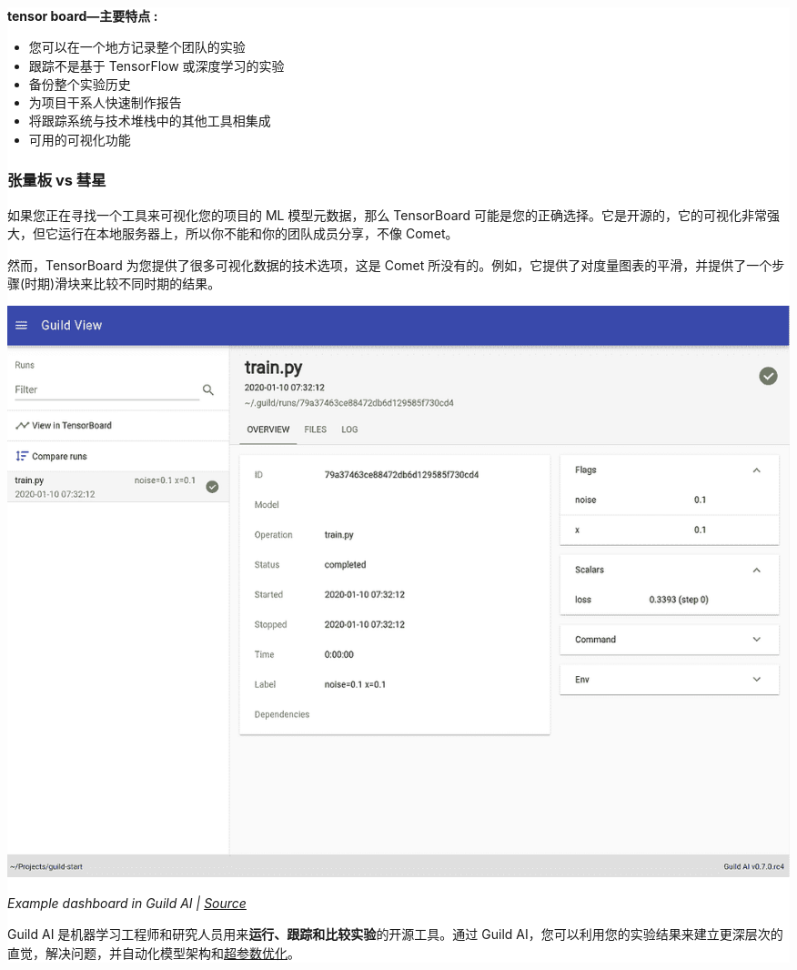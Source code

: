 **tensor board—**主要特点** :**

*   您可以在一个地方记录整个团队的实验
*   跟踪不是基于 TensorFlow 或深度学习的实验
*   备份整个实验历史
*   为项目干系人快速制作报告
*   将跟踪系统与技术堆栈中的其他工具相集成
*   可用的可视化功能

### 张量板 vs 彗星

如果您正在寻找一个工具来可视化您的项目的 ML 模型元数据，那么 TensorBoard 可能是您的正确选择。它是开源的，它的可视化非常强大，但它运行在本地服务器上，所以你不能和你的团队成员分享，不像 Comet。

然而，TensorBoard 为您提供了很多可视化数据的技术选项，这是 Comet 所没有的。例如，它提供了对度量图表的平滑，并提供了一个步骤(时期)滑块来比较不同时期的结果。

![Guild-AI-experiment-tracking](img/7c66ca1476f01142c3be95964eaaad0e.png)

*Example dashboard in Guild AI | [Source](https://web.archive.org/web/20230125135437/https://my.guild.ai/t/guild-view/167)*

Guild AI 是机器学习工程师和研究人员用来**运行、跟踪和比较实验**的开源工具。通过 Guild AI，您可以利用您的实验结果来建立更深层次的直觉，解决问题，并自动化模型架构和[超参数优化](/web/20230125135437/https://neptune.ai/blog/hyperparameter-tuning-in-python-a-complete-guide-2020)。

